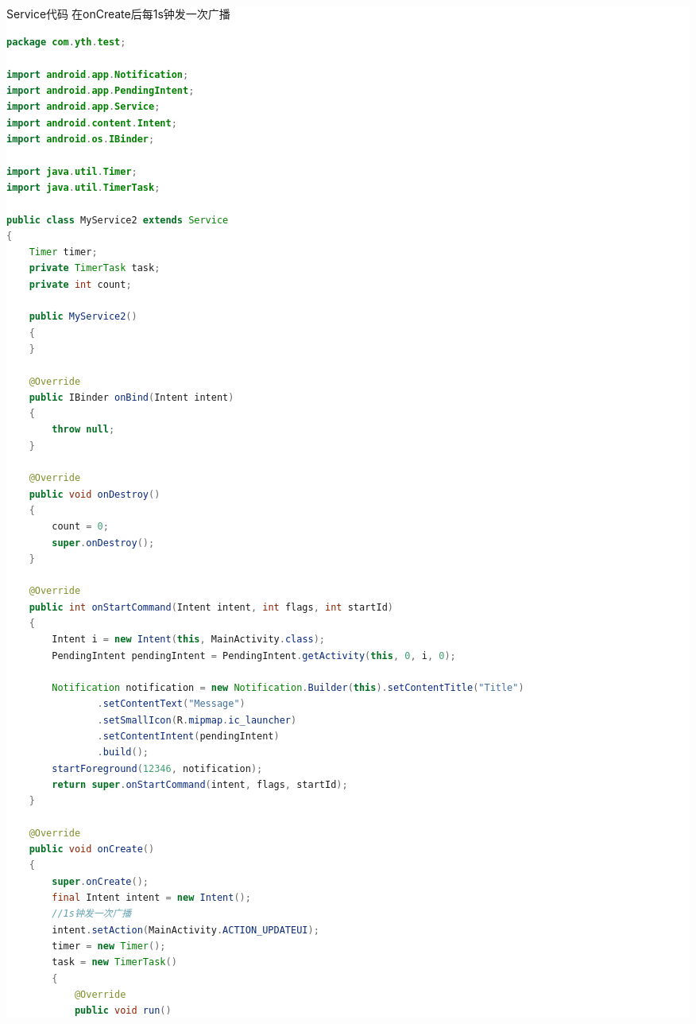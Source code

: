 Service代码
在onCreate后每1s钟发一次广播
```java
package com.yth.test;

import android.app.Notification;
import android.app.PendingIntent;
import android.app.Service;
import android.content.Intent;
import android.os.IBinder;

import java.util.Timer;
import java.util.TimerTask;

public class MyService2 extends Service
{
    Timer timer;
    private TimerTask task;
    private int count;

    public MyService2()
    {
    }

    @Override
    public IBinder onBind(Intent intent)
    {
        throw null;
    }

    @Override
    public void onDestroy()
    {
        count = 0;
        super.onDestroy();
    }

    @Override
    public int onStartCommand(Intent intent, int flags, int startId)
    {
        Intent i = new Intent(this, MainActivity.class);
        PendingIntent pendingIntent = PendingIntent.getActivity(this, 0, i, 0);

        Notification notification = new Notification.Builder(this).setContentTitle("Title")
                .setContentText("Message")
                .setSmallIcon(R.mipmap.ic_launcher)
                .setContentIntent(pendingIntent)
                .build();
        startForeground(12346, notification);
        return super.onStartCommand(intent, flags, startId);
    }

    @Override
    public void onCreate()
    {
        super.onCreate();
        final Intent intent = new Intent();
        //1s钟发一次广播
        intent.setAction(MainActivity.ACTION_UPDATEUI);
        timer = new Timer();
        task = new TimerTask()
        {
            @Override
            public void run()
```